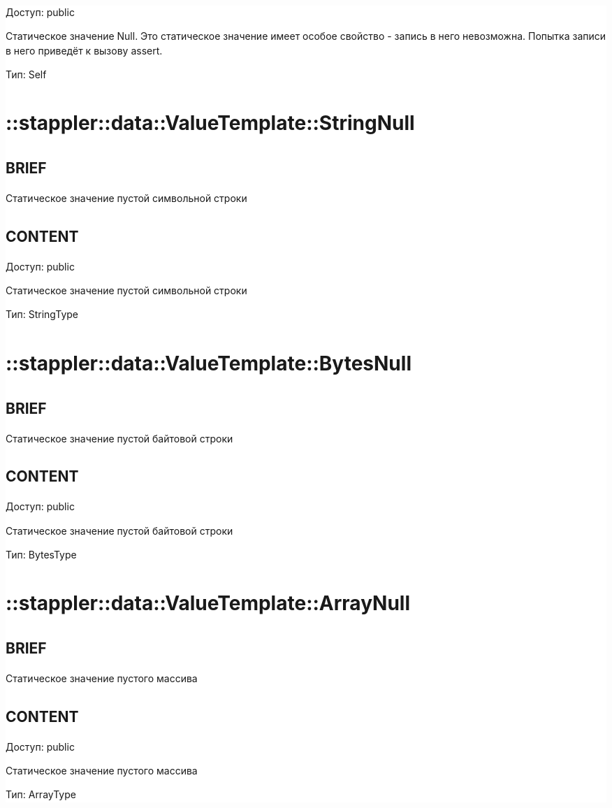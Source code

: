 Доступ: public

Статическое значение Null. Это статическое значение имеет особое свойство - запись в него невозможна. Попытка записи в него приведёт к вызову assert.

Тип: Self


# ::stappler::data::ValueTemplate<typename>::StringNull

## BRIEF

Статическое значение пустой символьной строки

## CONTENT

Доступ: public

Статическое значение пустой символьной строки

Тип: StringType


# ::stappler::data::ValueTemplate<typename>::BytesNull

## BRIEF

Статическое значение пустой байтовой строки

## CONTENT

Доступ: public

Статическое значение пустой байтовой строки

Тип: BytesType


# ::stappler::data::ValueTemplate<typename>::ArrayNull

## BRIEF

Статическое значение пустого массива

## CONTENT

Доступ: public

Статическое значение пустого массива

Тип: ArrayType
